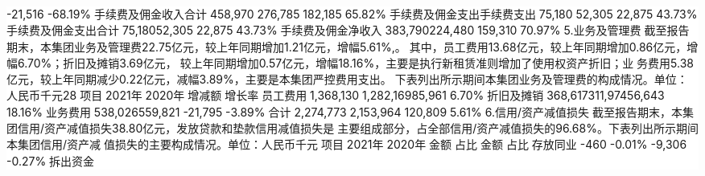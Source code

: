 -21,516
-68.19%
手续费及佣金收入合计
458,970
276,785
182,185
65.82%
手续费及佣金支出手续费支出
75,180
52,305
22,875
43.73%
手续费及佣金支出合计
75,18052,305
22,875
43.73%
手续费及佣金净收入
383,790224,480
159,310
70.97%
5.业务及管理费
截至报告期末，本集团业务及管理费22.75亿元，较上年同期增加1.21亿元，增幅5.61%,。
其中，员工费用13.68亿元，较上年同期增加0.86亿元，增幅6.70%；折旧及摊销3.69亿元，
较上年同期增加0.57亿元，增幅18.16%，主要是执行新租赁准则增加了使用权资产折旧；业
务费用5.38亿元，较上年同期减少0.22亿元，减幅3.89%，主要是本集团严控费用支出。
下表列出所示期间本集团业务及管理费的构成情况。单位：人民币千元28
项目
2021年
2020年
增减额
增长率
员工费用
1,368,130
1,282,16985,961
6.70%
折旧及摊销
368,617311,97456,643
18.16%
业务费用
538,026559,821
-21,795
-3.89%
合计
2,274,773
2,153,964
120,809
5.61%
6.信用/资产减值损失
截至报告期末，本集团信用/资产减值损失38.80亿元，发放贷款和垫款信用减值损失是
主要组成部分，占全部信用/资产减值损失的96.68%。下表列出所示期间本集团信用/资产减
值损失的主要构成情况。单位：人民币千元
项目
2021年
2020年
金额
占比
金额
占比
存放同业
-460
-0.01%
-9,306
-0.27%
拆出资金